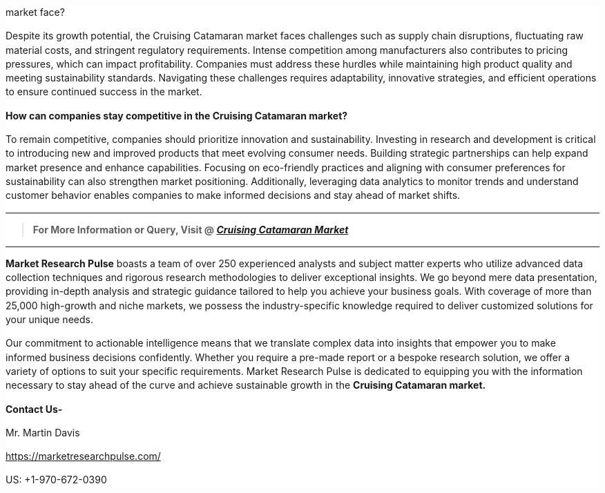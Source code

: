 market face?</strong></p><p>Despite its growth potential, the Cruising Catamaran market faces challenges such as supply chain disruptions, fluctuating raw material costs, and stringent regulatory requirements. Intense competition among manufacturers also contributes to pricing pressures, which can impact profitability. Companies must address these hurdles while maintaining high product quality and meeting sustainability standards. Navigating these challenges requires adaptability, innovative strategies, and efficient operations to ensure continued success in the market.</p><p><strong>How can companies stay competitive in the Cruising Catamaran market?</strong></p><p>To remain competitive, companies should prioritize innovation and sustainability. Investing in research and development is critical to introducing new and improved products that meet evolving consumer needs. Building strategic partnerships can help expand market presence and enhance capabilities. Focusing on eco-friendly practices and aligning with consumer preferences for sustainability can also strengthen market positioning. Additionally, leveraging data analytics to monitor trends and understand customer behavior enables companies to make informed decisions and stay ahead of market shifts.</p><hr /><blockquote><p><strong>For More Information or Query, Visit @&nbsp;<em><a href="https://marketresearchpulse.com/report/58590/cruising-catamaran-market?utm_source=Linkedin&utm_medium=0111">Cruising Catamaran Market</a></em></strong></p></blockquote><hr /><p><strong>Market Research Pulse</strong> boasts a team of over 250 experienced analysts and subject matter experts who utilize advanced data collection techniques and rigorous research methodologies to deliver exceptional insights. We go beyond mere data presentation, providing in-depth analysis and strategic guidance tailored to help you achieve your business goals. With coverage of more than 25,000 high-growth and niche markets, we possess the industry-specific knowledge required to deliver customized solutions for your unique needs.</p><p>Our commitment to actionable intelligence means that we translate complex data into insights that empower you to make informed business decisions confidently. Whether you require a pre-made report or a bespoke research solution, we offer a variety of options to suit your specific requirements. Market Research Pulse is dedicated to equipping you with the information necessary to stay ahead of the curve and achieve sustainable growth in the <strong>Cruising Catamaran market.</strong></p><p><strong>Contact Us-</strong></p><p>Mr. Martin Davis</p><p>https://marketresearchpulse.com/</p><p>US: +1-970-672-0390</p>
